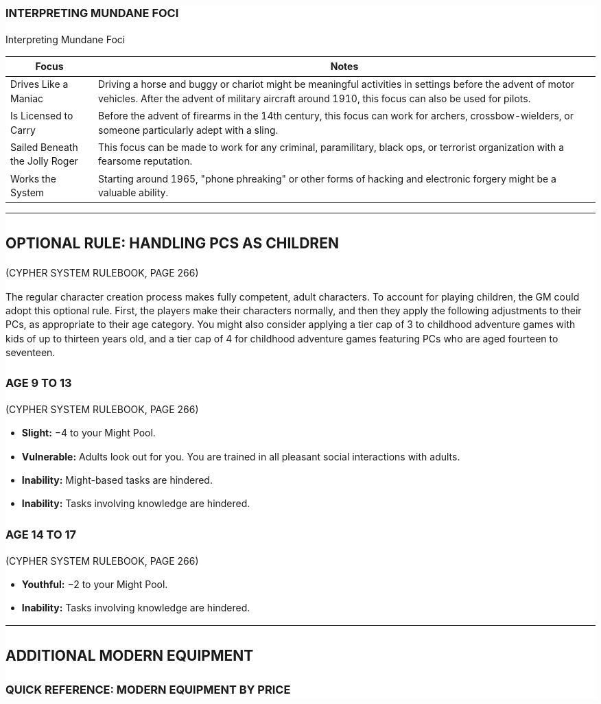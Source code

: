 ### INTERPRETING MUNDANE FOCI

Interpreting Mundane Foci

|Focus|Notes|
|---|---|
|Drives Like a Maniac|Driving a horse and buggy or chariot might be meaningful activities in settings before the advent of motor vehicles. After the advent of military aircraft around 1910, this focus can also be used for pilots.|
|Is Licensed to Carry|Before the advent of firearms in the 14th century, this focus can work for archers, crossbow-wielders, or someone particularly adept with a sling.|
|Sailed Beneath the Jolly Roger|This focus can be made to work for any criminal, paramilitary, black ops, or terrorist organization with a fearsome reputation.|
|Works the System|Starting around 1965, "phone phreaking" or other forms of hacking and electronic forgery might be a valuable ability.|

---

## OPTIONAL RULE: HANDLING PCS AS CHILDREN

(CYPHER SYSTEM RULEBOOK, PAGE 266)

The regular character creation process makes fully competent, adult characters. To account for playing children, the GM could adopt this optional rule. First, the players make their characters normally, and then they apply the following adjustments to their PCs, as appropriate to their age category. You might also consider applying a tier cap of 3 to childhood adventure games with kids of up to thirteen years old, and a tier cap of 4 for childhood adventure games featuring PCs who are aged fourteen to seventeen.

### AGE 9 TO 13

(CYPHER SYSTEM RULEBOOK, PAGE 266)

- **Slight:** −4 to your Might Pool.
    
- **Vulnerable:** Adults look out for you. You are trained in all pleasant social interactions with adults.
    
- **Inability:** Might-based tasks are hindered.
    
- **Inability:** Tasks involving knowledge are hindered.
    

### AGE 14 TO 17

(CYPHER SYSTEM RULEBOOK, PAGE 266)

- **Youthful:** −2 to your Might Pool.
    
- **Inability:** Tasks involving knowledge are hindered.
    

---

## ADDITIONAL MODERN EQUIPMENT

### QUICK REFERENCE: MODERN EQUIPMENT BY PRICE
